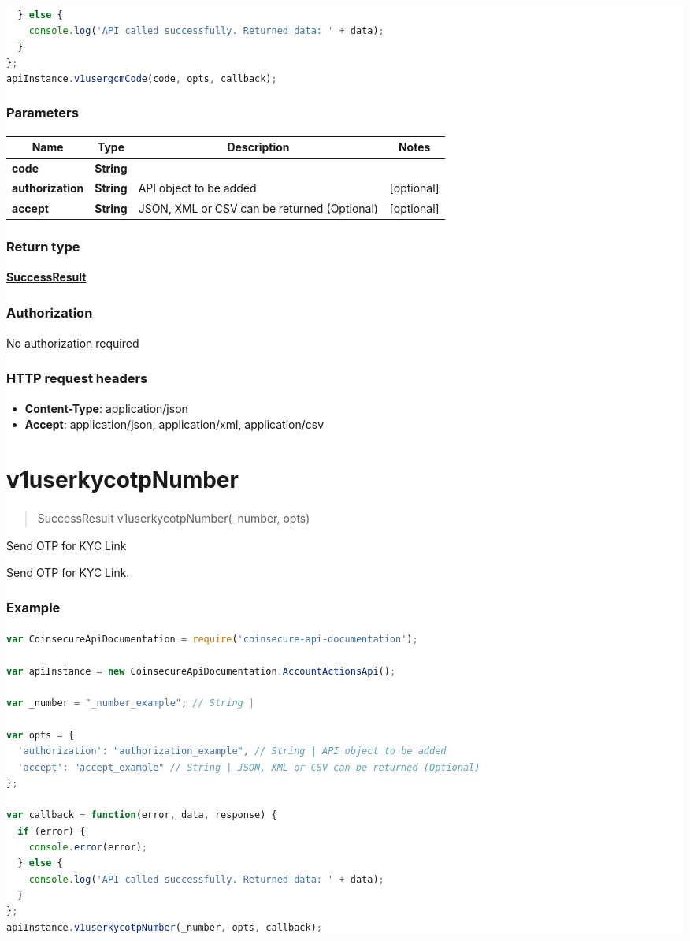 ```javascript
  } else {
    console.log('API called successfully. Returned data: ' + data);
  }
};
apiInstance.v1usergcmCode(code, opts, callback);
```

### Parameters

Name | Type | Description  | Notes
------------- | ------------- | ------------- | -------------
 **code** | **String**|  | 
 **authorization** | **String**| API object to be added | [optional] 
 **accept** | **String**| JSON, XML or CSV can be returned (Optional) | [optional] 

### Return type

[**SuccessResult**](SuccessResult.md)

### Authorization

No authorization required

### HTTP request headers

 - **Content-Type**: application/json
 - **Accept**: application/json, application/xml, application/csv

<a name="v1userkycotpNumber"></a>
# **v1userkycotpNumber**
> SuccessResult v1userkycotpNumber(_number, opts)

Send OTP for KYC Link

Send OTP for KYC Link.

### Example
```javascript
var CoinsecureApiDocumentation = require('coinsecure-api-documentation');

var apiInstance = new CoinsecureApiDocumentation.AccountActionsApi();

var _number = "_number_example"; // String | 

var opts = { 
  'authorization': "authorization_example", // String | API object to be added
  'accept': "accept_example" // String | JSON, XML or CSV can be returned (Optional)
};

var callback = function(error, data, response) {
  if (error) {
    console.error(error);
  } else {
    console.log('API called successfully. Returned data: ' + data);
  }
};
apiInstance.v1userkycotpNumber(_number, opts, callback);
```

